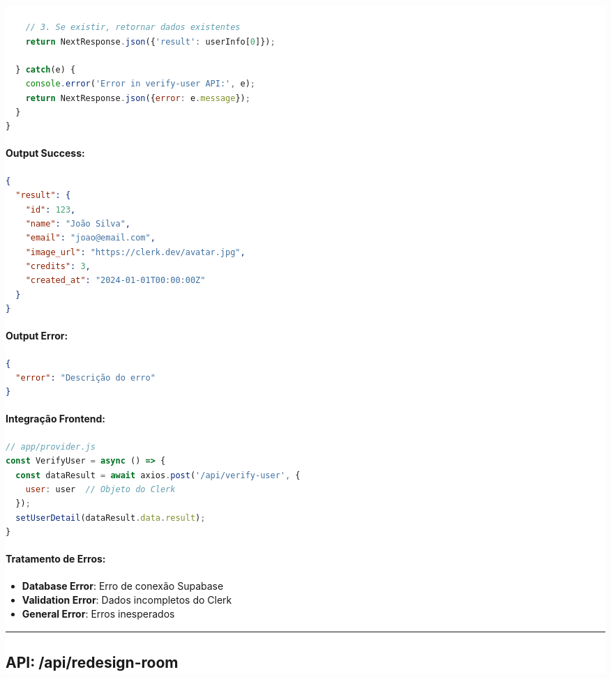 ```javascript
    
    // 3. Se existir, retornar dados existentes
    return NextResponse.json({'result': userInfo[0]});
    
  } catch(e) {
    console.error('Error in verify-user API:', e);
    return NextResponse.json({error: e.message});
  }
}
```

#### Output Success:
```json
{
  "result": {
    "id": 123,
    "name": "João Silva",
    "email": "joao@email.com",
    "image_url": "https://clerk.dev/avatar.jpg",
    "credits": 3,
    "created_at": "2024-01-01T00:00:00Z"
  }
}
```

#### Output Error:
```json
{
  "error": "Descrição do erro"
}
```

#### Integração Frontend:
```javascript
// app/provider.js
const VerifyUser = async () => {
  const dataResult = await axios.post('/api/verify-user', {
    user: user  // Objeto do Clerk
  });
  setUserDetail(dataResult.data.result);
}
```

#### Tratamento de Erros:
- **Database Error**: Erro de conexão Supabase
- **Validation Error**: Dados incompletos do Clerk
- **General Error**: Erros inesperados

---

## API: /api/redesign-room
